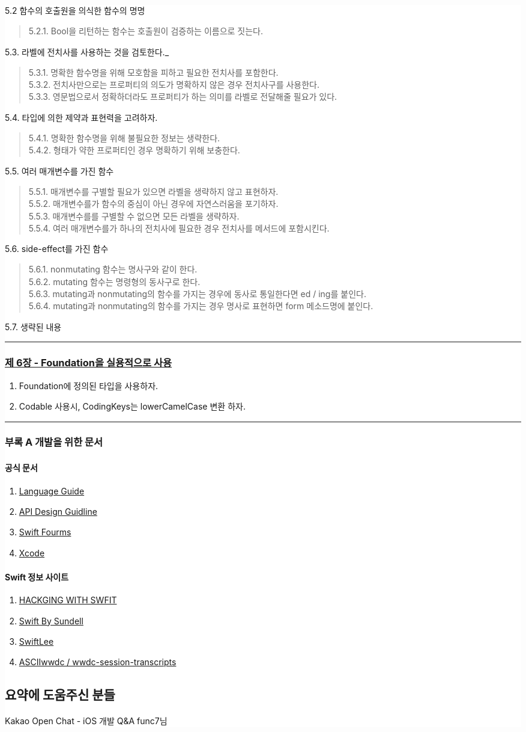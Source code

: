 5.2 함수의 호출원을 의식한 함수의 명명
>5.2.1. Bool을 리턴하는 함수는 호출원이 검증하는 이름으로 짓는다.

5.3. 라벨에 전치사를 사용하는 것을 검토한다._
>5.3.1. 명확한 함수명을 위해 모호함을 피하고 필요한 전치사를 포함한다.   
>5.3.2. 전치사만으로는 프로퍼티의 의도가 명확하지 않은 경우 전치사구를 사용한다.   
>5.3.3. 영문법으로서 정확하더라도 프로퍼티가 하는 의미를 라벨로 전달해줄 필요가 있다.

5.4. 타입에 의한 제약과 표현력을 고려하자.
>5.4.1. 명확한 함수명을 위해 불필요한 정보는 생략한다.   
>5.4.2. 형태가 약한 프로퍼티인 경우 명확하기 위해 보충한다.

5.5. 여러 매개변수를 가진 함수
>5.5.1. 매개변수를 구별할 필요가 있으면 라벨을 생략하지 않고 표현하자.   
>5.5.2. 매개변수를가 함수의 중심이 아닌 경우에 자연스러움을 포기하자.   
>5.5.3. 매개변수를를 구별할 수 없으면 모든 라벨을 생략하자.   
>5.5.4. 여러 매개변수를가 하나의 전치사에 필요한 경우 전치사를 메서드에 포함시킨다.

5.6. side-effect를 가진 함수
>5.6.1. nonmutating 함수는 명사구와 같이 한다.   
>5.6.2. mutating 함수는 명령형의 동사구로 한다.   
>5.6.3. mutating과 nonmutating의 함수를 가지는 경우에 동사로 통일한다면 ed / ing를 붙인다.   
>5.6.4. mutating과 nonmutating의 함수를 가지는 경우 명사로 표현하면 form 메소드명에 붙인다.

5.7. 생략된 내용
  
  
---
### [제 6장 - Foundation을 실용적으로 사용](https://476c656e.notion.site/6-Foundation-583856cb180545a6840473e93aa7eb0d)
1. Foundation에 정의된 타입을 사용하자.

2. Codable 사용시, CodingKeys는 lowerCamelCase 변환 하자.


 ---
### 부록 A 개발을 위한 문서
#### 공식 문서
1. [Language Guide](https://www.swift.org/)

2. [API Design Guidline](https://www.swift.org/documentation/api-design-guidelines/)

3. [Swift Fourms](https://forums.swift.org/)

4. [Xcode](https://developer.apple.com/kr/xcode/)

#### Swift 정보 사이트

1. [HACKGING WITH SWFIT](https://www.hackingwithswift.com/)

2. [Swift By Sundell](https://www.swiftbysundell.com/)

3. [SwiftLee](https://www.avanderlee.com/)

4. [ASCIIwwdc / wwdc-session-transcripts](https://github.com/ASCIIwwdc/wwdc-session-transcripts)

## 요약에 도움주신 분들
Kakao Open Chat - iOS 개발 Q&A func7님
